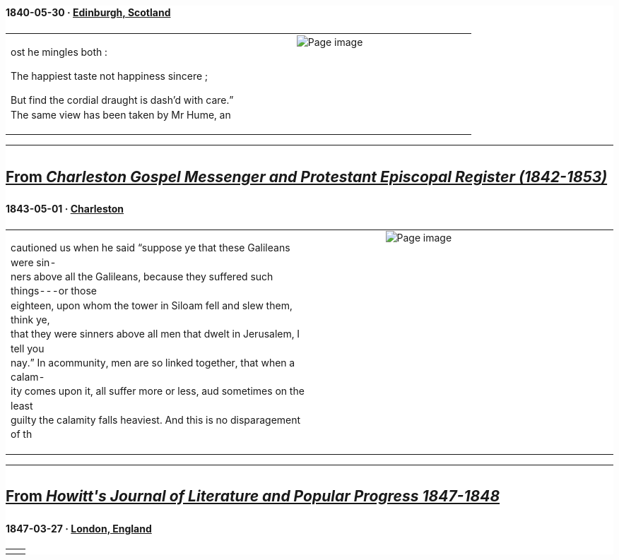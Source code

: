 #### 1840-05-30 &middot; [Edinburgh, Scotland](http://dbpedia.org/resource/Edinburgh)

<table style="width: 100%;"><tr><td style="width: 50%">

ost he mingles both :  
  
The happiest taste not happiness sincere ;  
  
But find the cordial draught is dash’d with care.”  
The same view has been taken by Mr Hume, an
</td><td style="width: 50%; max-height: 75%; margin: auto; display: block;">
<img alt="Page image" src="https://iiif.archive.org/image/iiif/2/sim_chambers-edinburgh-journal_1840-05-30_9_435%2Fsim_chambers-edinburgh-journal_1840-05-30_9_435_jp2.zip%2Fsim_chambers-edinburgh-journal_1840-05-30_9_435_jp2%2Fsim_chambers-edinburgh-journal_1840-05-30_9_435_0000.jp2/pct:5.601415094339623,32.76892430278885,25.64858490566038,3.147410358565737/600,/0/default.jpg"/>
</td>
</tr></table>

---

## [From _Charleston Gospel Messenger and Protestant Episcopal Register (1842-1853)_](https://archive.org/details/sim_charleston-gospel-messenger-and-protestant_1843-05_20_2/page/n5/mode/1up?view=theater)

#### 1843-05-01 &middot; [Charleston](http://dbpedia.org/resource/Charleston%2C_South_Carolina)

<table style="width: 100%;"><tr><td style="width: 50%">

  
cautioned us when he said “suppose ye that these Galileans were sin-  
ners above all the Galileans, because they suffered such things---or those  
eighteen, upon whom the tower in Siloam fell and slew them, think ye,  
that they were sinners above all men that dwelt in Jerusalem, I tell you  
nay.” In acommunity, men are so linked together, that when a calam-  
ity comes upon it, all suffer more or less, aud sometimes on the least  
guilty the calamity falls heaviest. And this is no disparagement of th
</td><td style="width: 50%; max-height: 75%; margin: auto; display: block;">
<img alt="Page image" src="https://iiif.archive.org/image/iiif/2/sim_charleston-gospel-messenger-and-protestant_1843-05_20_2%2Fsim_charleston-gospel-messenger-and-protestant_1843-05_20_2_jp2.zip%2Fsim_charleston-gospel-messenger-and-protestant_1843-05_20_2_jp2%2Fsim_charleston-gospel-messenger-and-protestant_1843-05_20_2_0005.jp2/pct:18.861490031479537,58.91699092088197,68.88772298006296,10.651750972762645/600,/0/default.jpg"/>
</td>
</tr></table>

---

## [From _Howitt's Journal of Literature and Popular Progress 1847-1848_](https://archive.org/details/sim_howitts-journal-of-literature-and-popular-progress_1847-03-27_1_13/page/n12/mode/1up?view=theater)

#### 1847-03-27 &middot; [London, England](http://dbpedia.org/resource/London)

<table style="width: 100%;"><tr><td style="width: 50%">

